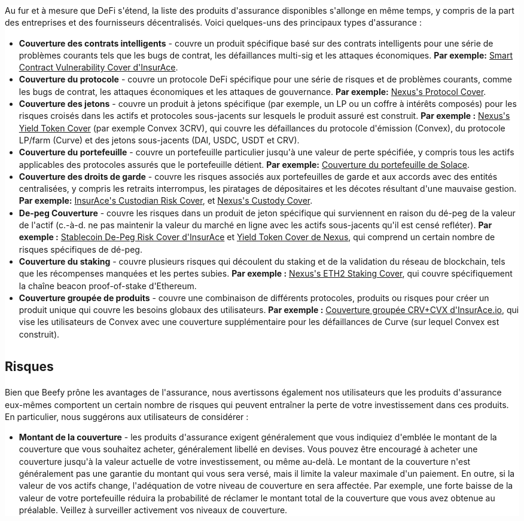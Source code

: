 Au fur et à mesure que DeFi s'étend, la liste des produits d'assurance disponibles s'allonge en même temps, y compris de la part des entreprises et des fournisseurs décentralisés. Voici quelques-uns des principaux types d'assurance :

* **Couverture des contrats intelligents** - couvre un produit spécifique basé sur des contrats intelligents pour une série de problèmes courants tels que les bugs de contrat, les défaillances multi-sig et les attaques économiques. **Par exemple:** [Smart Contract Vulnerability Cover d'InsurAce](https://docs.insurace.io/landing-page/documentation-1/cover-wording/smart-contract-cover).
* **Couverture du protocole** - couvre un protocole DeFi spécifique pour une série de risques et de problèmes courants, comme les bugs de contrat, les attaques économiques et les attaques de gouvernance. **Par exemple:** [Nexus's Protocol Cover](https://nexusmutual.gitbook.io/docs/users/types-of-cover/protocol-cover).
* **Couverture des jetons** - couvre un produit à jetons spécifique (par exemple, un LP ou un coffre à intérêts composés) pour les risques croisés dans les actifs et protocoles sous-jacents sur lesquels le produit assuré est construit. **Par exemple :** [Nexus's Yield Token Cover](https://nexusmutual.gitbook.io/docs/users/types-of-cover/full-stack-coverage-with-yield-token-cover) (par exemple Convex 3CRV), qui couvre les défaillances du protocole d'émission (Convex), du protocole LP/farm (Curve) et des jetons sous-jacents (DAI, USDC, USDT et CRV).
* **Couverture du portefeuille** - couvre un portefeuille particulier jusqu'à une valeur de perte spécifiée, y compris tous les actifs applicables des protocoles assurés que le portefeuille détient. **Par exemple:** [Couverture du portefeuille de Solace](https://docs.solace.fi/docs/overview/faq/cover-products).
* **Couverture des droits de garde** - couvre les risques associés aux portefeuilles de garde et aux accords avec des entités centralisées, y compris les retraits interrompus, les piratages de dépositaires et les décotes résultant d'une mauvaise gestion. **Par exemple:** [InsurAce's Custodian Risk Cover](https://docs.insurace.io/landing-page/documentation-1/cover-wording/custodian-risk-cover), et [Nexus's Custody Cover](https://nexusmutual.gitbook.io/docs/users/types-of-cover/custody-cover).
* **De-peg Couverture** - couvre les risques dans un produit de jeton spécifique qui surviennent en raison du dé-peg de la valeur de l'actif (c.-à-d. ne pas maintenir la valeur du marché en ligne avec les actifs sous-jacents qu'il est censé refléter). **Par exemple :** [Stablecoin De-Peg Risk Cover d'InsurAce](https://docs.insurace.io/landing-page/documentation-1/cover-wording/stablecoin-de-peg-cover) et [Yield Token Cover de Nexus](https://nexusmutual.gitbook.io/docs/users/types-of-cover/full-stack-coverage-with-yield-token-cover), qui comprend un certain nombre de risques spécifiques de dé-peg.
* **Couverture du staking** - couvre plusieurs risques qui découlent du staking et de la validation du réseau de blockchain, tels que les récompenses manquées et les pertes subies. **Par exemple :** [Nexus's ETH2 Staking Cover](https://nexusmutual.gitbook.io/docs/users/types-of-cover/eth2-staking-cover), qui couvre spécifiquement la chaîne beacon proof-of-stake d'Ethereum.
* **Couverture groupée de produits** - couvre une combinaison de différents protocoles, produits ou risques pour créer un produit unique qui couvre les besoins globaux des utilisateurs. **Par exemple :** [Couverture groupée CRV+CVX d'InsurAce.io](https://files.insurace.io/public/en/cover/Bundle\_CRV\_CVX\_v3.0.pdf), qui vise les utilisateurs de Convex avec une couverture supplémentaire pour les défaillances de Curve (sur lequel Convex est construit).

## Risques

Bien que Beefy prône les avantages de l'assurance, nous avertissons également nos utilisateurs que les produits d'assurance eux-mêmes comportent un certain nombre de risques qui peuvent entraîner la perte de votre investissement dans ces produits. En particulier, nous suggérons aux utilisateurs de considérer :

* **Montant de la couverture** - les produits d'assurance exigent généralement que vous indiquiez d'emblée le montant de la couverture que vous souhaitez acheter, généralement libellé en devises. Vous pouvez être encouragé à acheter une couverture jusqu'à la valeur actuelle de votre investissement, ou même au-delà. Le montant de la couverture n'est généralement pas une garantie du montant qui vous sera versé, mais il limite la valeur maximale d'un paiement. En outre, si la valeur de vos actifs change, l'adéquation de votre niveau de couverture en sera affectée. Par exemple, une forte baisse de la valeur de votre portefeuille réduira la probabilité de réclamer le montant total de la couverture que vous avez obtenue au préalable. Veillez à surveiller activement vos niveaux de couverture.